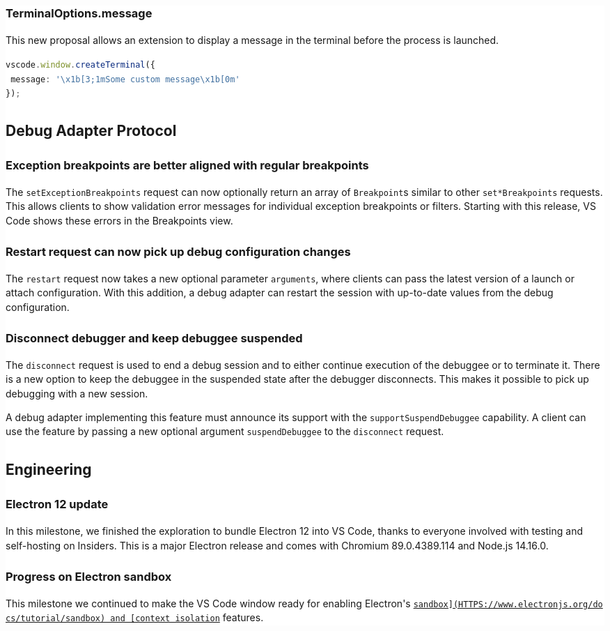 ### TerminalOptions.message

This new proposal allows an extension to display a message in the terminal before the process is launched.

```ts
vscode.window.createTerminal({
 message: '\x1b[3;1mSome custom message\x1b[0m'
});
```

## Debug Adapter Protocol

### Exception breakpoints are better aligned with regular breakpoints

The `setExceptionBreakpoints` request can now optionally return an array of `Breakpoint`s similar to other `set*Breakpoints` requests. This allows clients to show validation error messages for individual exception breakpoints or filters. Starting with this release, VS Code shows these errors in the Breakpoints view.

### Restart request can now pick up debug configuration changes

The `restart` request now takes a new optional parameter `arguments`, where clients can pass the latest version of a launch or attach configuration. With this addition, a debug adapter can restart the session with up-to-date values from the debug configuration.

### Disconnect debugger and keep debuggee suspended

The `disconnect` request is used to end a debug session and to either continue execution of the debuggee or to terminate it. There is a new option to keep the debuggee in the suspended state after the debugger disconnects. This makes it possible to pick up debugging with a new session.

A debug adapter implementing this feature must announce its support with the `supportSuspendDebuggee` capability. A client can use the feature by passing a new optional argument `suspendDebuggee` to the `disconnect` request.

## Engineering

### Electron 12 update

In this milestone, we finished the exploration to bundle Electron 12 into VS Code, thanks to everyone involved with testing and self-hosting on Insiders. This is a major Electron release and comes with Chromium 89.0.4389.114 and Node.js 14.16.0.

### Progress on Electron sandbox

This milestone we continued to make the VS Code window ready for enabling Electron's [`sandbox](HTTPS://www.electronjs.org/docs/tutorial/sandbox) and [context isolation`](HTTPS://www.electronjs.org/docs/tutorial/context-isolation) features.
